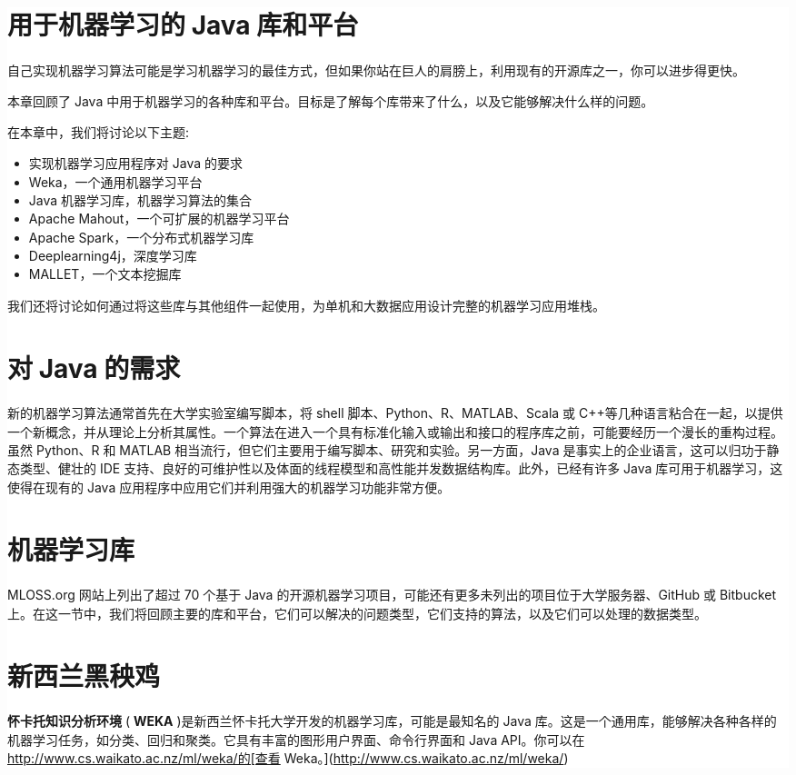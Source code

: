 <link href="Styles/Style00.css" rel="stylesheet" type="text/css"> <link href="Styles/Style01.css" rel="stylesheet" type="text/css"> <link href="Styles/Style02.css" rel="stylesheet" type="text/css"> <link href="Styles/Style03.css" rel="stylesheet" type="text/css">     

# 用于机器学习的 Java 库和平台

自己实现机器学习算法可能是学习机器学习的最佳方式，但如果你站在巨人的肩膀上，利用现有的开源库之一，你可以进步得更快。

本章回顾了 Java 中用于机器学习的各种库和平台。目标是了解每个库带来了什么，以及它能够解决什么样的问题。

在本章中，我们将讨论以下主题:

*   实现机器学习应用程序对 Java 的要求
*   Weka，一个通用机器学习平台
*   Java 机器学习库，机器学习算法的集合
*   Apache Mahout，一个可扩展的机器学习平台
*   Apache Spark，一个分布式机器学习库
*   Deeplearning4j，深度学习库
*   MALLET，一个文本挖掘库

我们还将讨论如何通过将这些库与其他组件一起使用，为单机和大数据应用设计完整的机器学习应用堆栈。

<link href="Styles/Style00.css" rel="stylesheet" type="text/css"> <link href="Styles/Style01.css" rel="stylesheet" type="text/css"> <link href="Styles/Style02.css" rel="stylesheet" type="text/css"> <link href="Styles/Style03.css" rel="stylesheet" type="text/css">     

# 对 Java 的需求

新的机器学习算法通常首先在大学实验室编写脚本，将 shell 脚本、Python、R、MATLAB、Scala 或 C++等几种语言粘合在一起，以提供一个新概念，并从理论上分析其属性。一个算法在进入一个具有标准化输入或输出和接口的程序库之前，可能要经历一个漫长的重构过程。虽然 Python、R 和 MATLAB 相当流行，但它们主要用于编写脚本、研究和实验。另一方面，Java 是事实上的企业语言，这可以归功于静态类型、健壮的 IDE 支持、良好的可维护性以及体面的线程模型和高性能并发数据结构库。此外，已经有许多 Java 库可用于机器学习，这使得在现有的 Java 应用程序中应用它们并利用强大的机器学习功能非常方便。

<link href="Styles/Style00.css" rel="stylesheet" type="text/css"> <link href="Styles/Style01.css" rel="stylesheet" type="text/css"> <link href="Styles/Style02.css" rel="stylesheet" type="text/css"> <link href="Styles/Style03.css" rel="stylesheet" type="text/css">     

# 机器学习库

MLOSS.org 网站上列出了超过 70 个基于 Java 的开源机器学习项目，可能还有更多未列出的项目位于大学服务器、GitHub 或 Bitbucket 上。在这一节中，我们将回顾主要的库和平台，它们可以解决的问题类型，它们支持的算法，以及它们可以处理的数据类型。

<link href="Styles/Style00.css" rel="stylesheet" type="text/css"> <link href="Styles/Style01.css" rel="stylesheet" type="text/css"> <link href="Styles/Style02.css" rel="stylesheet" type="text/css"> <link href="Styles/Style03.css" rel="stylesheet" type="text/css">     

# 新西兰黑秧鸡

**怀卡托知识分析环境** ( **WEKA** )是新西兰怀卡托大学开发的机器学习库，可能是最知名的 Java 库。这是一个通用库，能够解决各种各样的机器学习任务，如分类、回归和聚类。它具有丰富的图形用户界面、命令行界面和 Java API。你可以在 http://www.cs.waikato.ac.nz/ml/weka/的[查看 Weka。](http://www.cs.waikato.ac.nz/ml/weka/)
